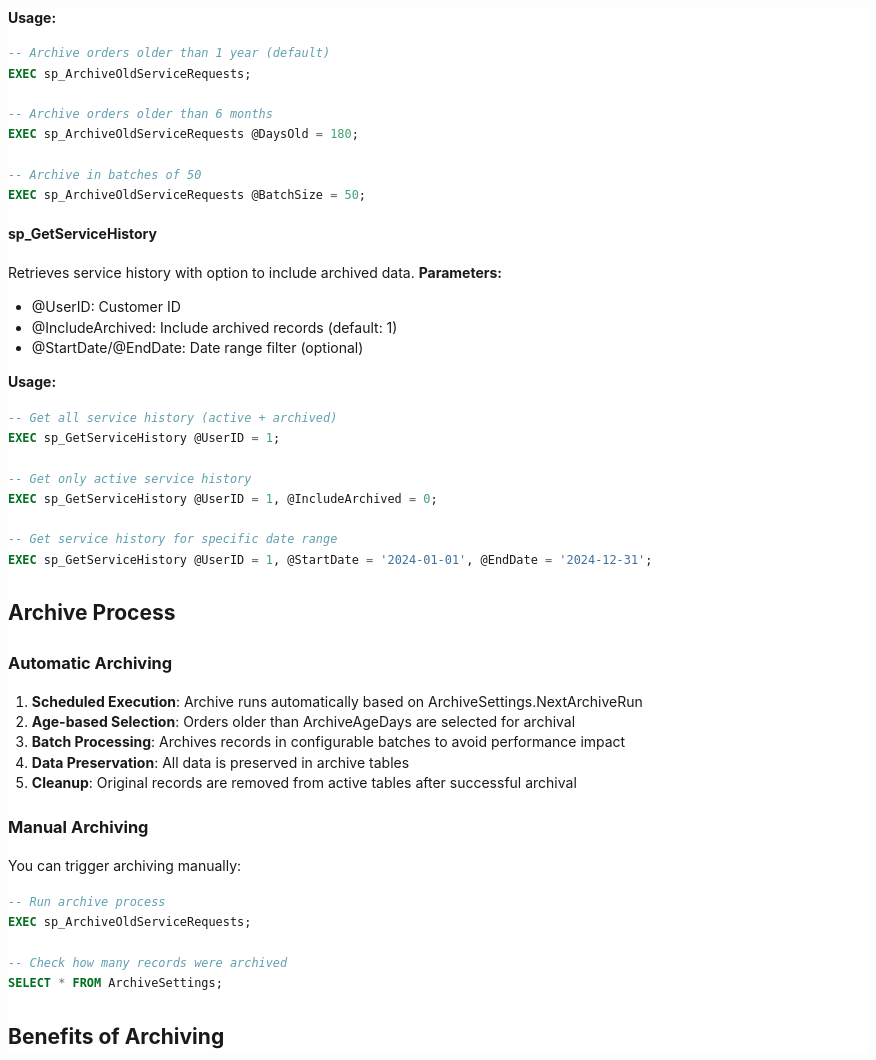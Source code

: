 **Usage:**
```sql
-- Archive orders older than 1 year (default)
EXEC sp_ArchiveOldServiceRequests;

-- Archive orders older than 6 months
EXEC sp_ArchiveOldServiceRequests @DaysOld = 180;

-- Archive in batches of 50
EXEC sp_ArchiveOldServiceRequests @BatchSize = 50;
```

#### sp_GetServiceHistory
Retrieves service history with option to include archived data.
**Parameters:**
- @UserID: Customer ID
- @IncludeArchived: Include archived records (default: 1)
- @StartDate/@EndDate: Date range filter (optional)

**Usage:**
```sql
-- Get all service history (active + archived)
EXEC sp_GetServiceHistory @UserID = 1;

-- Get only active service history
EXEC sp_GetServiceHistory @UserID = 1, @IncludeArchived = 0;

-- Get service history for specific date range
EXEC sp_GetServiceHistory @UserID = 1, @StartDate = '2024-01-01', @EndDate = '2024-12-31';
```

## Archive Process

### Automatic Archiving
1. **Scheduled Execution**: Archive runs automatically based on ArchiveSettings.NextArchiveRun
2. **Age-based Selection**: Orders older than ArchiveAgeDays are selected for archival
3. **Batch Processing**: Archives records in configurable batches to avoid performance impact
4. **Data Preservation**: All data is preserved in archive tables
5. **Cleanup**: Original records are removed from active tables after successful archival

### Manual Archiving
You can trigger archiving manually:
```sql
-- Run archive process
EXEC sp_ArchiveOldServiceRequests;

-- Check how many records were archived
SELECT * FROM ArchiveSettings;
```

## Benefits of Archiving
